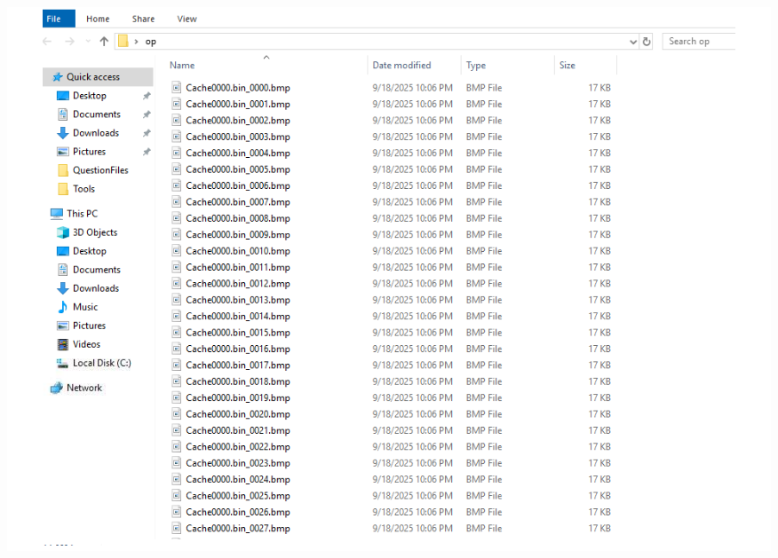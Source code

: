 <figure><img src="../.gitbook/assets/Screenshot (1905).png" alt=""><figcaption></figcaption></figure>
